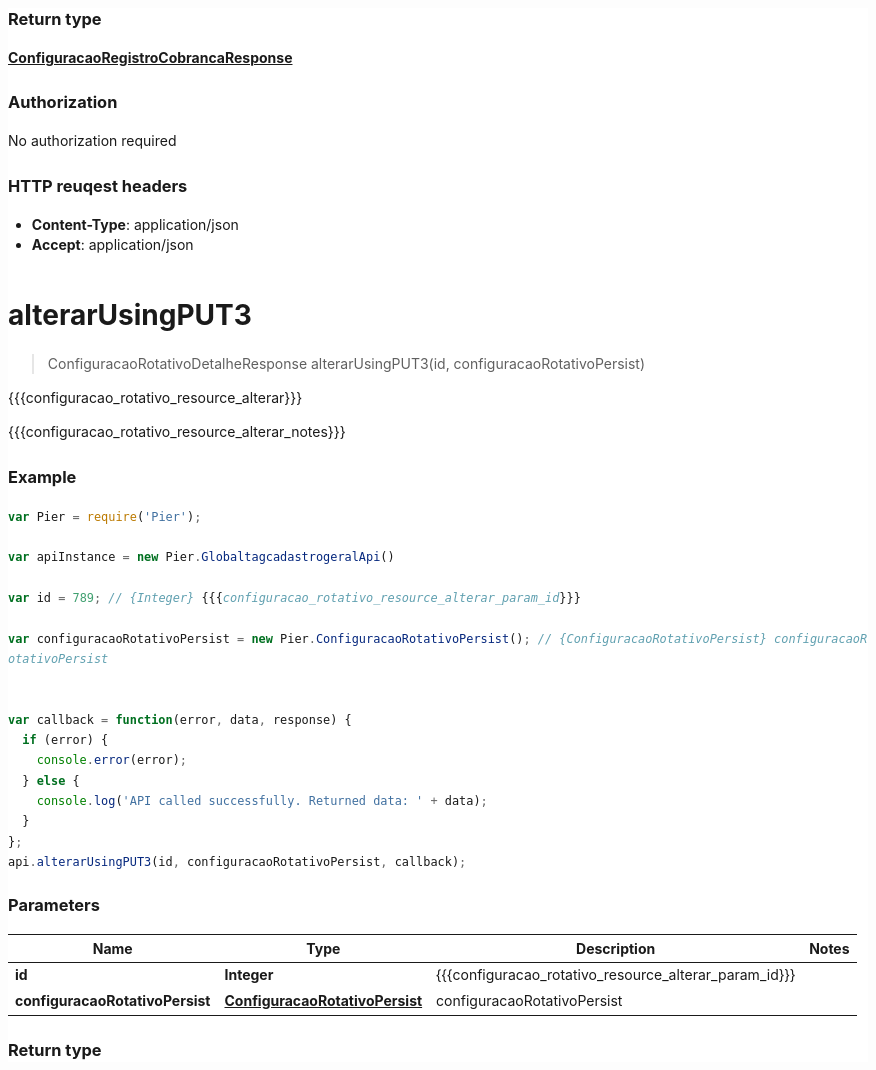 ### Return type

[**ConfiguracaoRegistroCobrancaResponse**](ConfiguracaoRegistroCobrancaResponse.md)

### Authorization

No authorization required

### HTTP reuqest headers

 - **Content-Type**: application/json
 - **Accept**: application/json

<a name="alterarUsingPUT3"></a>
# **alterarUsingPUT3**
> ConfiguracaoRotativoDetalheResponse alterarUsingPUT3(id, configuracaoRotativoPersist)

{{{configuracao_rotativo_resource_alterar}}}

{{{configuracao_rotativo_resource_alterar_notes}}}

### Example
```javascript
var Pier = require('Pier');

var apiInstance = new Pier.GlobaltagcadastrogeralApi()

var id = 789; // {Integer} {{{configuracao_rotativo_resource_alterar_param_id}}}

var configuracaoRotativoPersist = new Pier.ConfiguracaoRotativoPersist(); // {ConfiguracaoRotativoPersist} configuracaoRotativoPersist


var callback = function(error, data, response) {
  if (error) {
    console.error(error);
  } else {
    console.log('API called successfully. Returned data: ' + data);
  }
};
api.alterarUsingPUT3(id, configuracaoRotativoPersist, callback);
```

### Parameters

Name | Type | Description  | Notes
------------- | ------------- | ------------- | -------------
 **id** | **Integer**| {{{configuracao_rotativo_resource_alterar_param_id}}} | 
 **configuracaoRotativoPersist** | [**ConfiguracaoRotativoPersist**](ConfiguracaoRotativoPersist.md)| configuracaoRotativoPersist | 

### Return type
